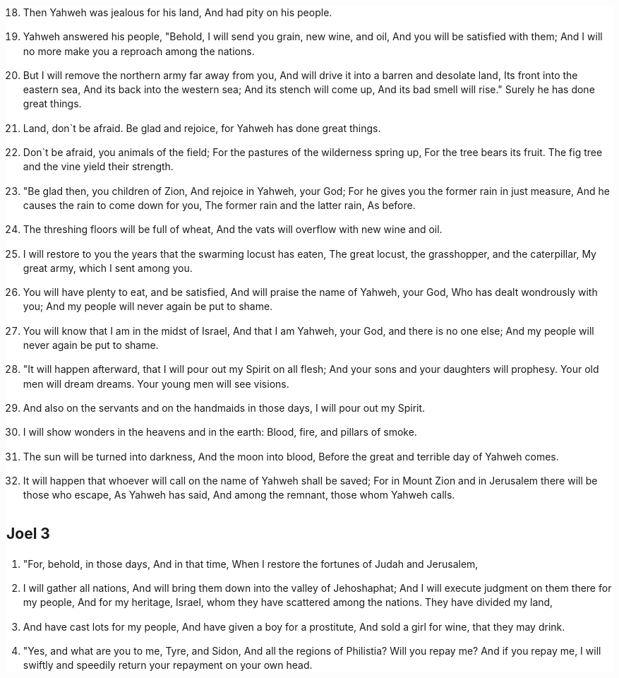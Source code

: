 18. Then Yahweh was jealous for his land,    And had pity on his people.

19. Yahweh answered his people,    "Behold, I will send you grain, new wine, and oil,    And you will be satisfied with them;    And I will no more make you a reproach among the nations.

20. But I will remove the northern army far away from you,    And will drive it into a barren and desolate land,    Its front into the eastern sea,    And its back into the western sea;    And its stench will come up,    And its bad smell will rise." Surely he has done great things.

21. Land, don`t be afraid.    Be glad and rejoice, for Yahweh has done great things.

22. Don`t be afraid, you animals of the field;    For the pastures of the wilderness spring up,    For the tree bears its fruit.    The fig tree and the vine yield their strength.

23. "Be glad then, you children of Zion,    And rejoice in Yahweh, your God;    For he gives you the former rain in just measure,    And he causes the rain to come down for you,    The former rain and the latter rain,    As before.

24. The threshing floors will be full of wheat,    And the vats will overflow with new wine and oil.

25. I will restore to you the years that the swarming locust has       eaten,    The great locust, the grasshopper, and the caterpillar,    My great army, which I sent among you.

26. You will have plenty to eat, and be satisfied,    And will praise the name of Yahweh, your God,    Who has dealt wondrously with you;    And my people will never again be put to shame.

27. You will know that I am in the midst of Israel,    And that I am Yahweh, your God, and there is no one else;    And my people will never again be put to shame.

28. "It will happen afterward, that I will pour out my Spirit on all       flesh;    And your sons and your daughters will prophesy.    Your old men will dream dreams.    Your young men will see visions.

29. And also on the servants and on the handmaids in those days,    I will pour out my Spirit.

30. I will show wonders in the heavens       and in the earth:    Blood, fire, and pillars of smoke.

31. The sun will be turned into darkness,    And the moon into blood,    Before the great and terrible day of Yahweh comes.

32. It will happen that whoever will call on the name of Yahweh       shall be saved;    For in Mount Zion and in Jerusalem there will be those who escape,    As Yahweh has said,    And among the remnant, those whom Yahweh calls.

## Joel 3

1. "For, behold, in those days,    And in that time,    When I restore the fortunes of Judah and Jerusalem,

2. I will gather all nations,    And will bring them down into the valley of Jehoshaphat;    And I will execute judgment on them there for my people,    And for my heritage, Israel, whom they have scattered among the       nations.    They have divided my land,

3. And have cast lots for my people,    And have given a boy for a prostitute,    And sold a girl for wine, that they may drink.

4. "Yes, and what are you to me, Tyre, and Sidon,    And all the regions of Philistia? Will you repay me?    And if you repay me,    I will swiftly and speedily return your repayment on your own head.
